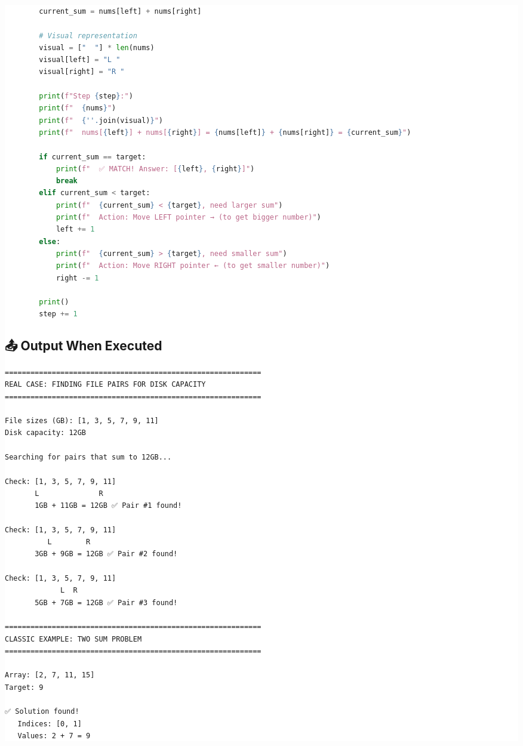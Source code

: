 ```python
        current_sum = nums[left] + nums[right]
        
        # Visual representation
        visual = ["  "] * len(nums)
        visual[left] = "L "
        visual[right] = "R "
        
        print(f"Step {step}:")
        print(f"  {nums}")
        print(f"  {''.join(visual)}")
        print(f"  nums[{left}] + nums[{right}] = {nums[left]} + {nums[right]} = {current_sum}")
        
        if current_sum == target:
            print(f"  ✅ MATCH! Answer: [{left}, {right}]")
            break
        elif current_sum < target:
            print(f"  {current_sum} < {target}, need larger sum")
            print(f"  Action: Move LEFT pointer → (to get bigger number)")
            left += 1
        else:
            print(f"  {current_sum} > {target}, need smaller sum")
            print(f"  Action: Move RIGHT pointer ← (to get smaller number)")
            right -= 1
        
        print()
        step += 1
```

## 📤 Output When Executed

```
============================================================
REAL CASE: FINDING FILE PAIRS FOR DISK CAPACITY
============================================================

File sizes (GB): [1, 3, 5, 7, 9, 11]
Disk capacity: 12GB

Searching for pairs that sum to 12GB...

Check: [1, 3, 5, 7, 9, 11]
       L              R 
       1GB + 11GB = 12GB ✅ Pair #1 found!

Check: [1, 3, 5, 7, 9, 11]
          L        R    
       3GB + 9GB = 12GB ✅ Pair #2 found!

Check: [1, 3, 5, 7, 9, 11]
             L  R       
       5GB + 7GB = 12GB ✅ Pair #3 found!

============================================================
CLASSIC EXAMPLE: TWO SUM PROBLEM
============================================================

Array: [2, 7, 11, 15]
Target: 9

✅ Solution found!
   Indices: [0, 1]
   Values: 2 + 7 = 9

```